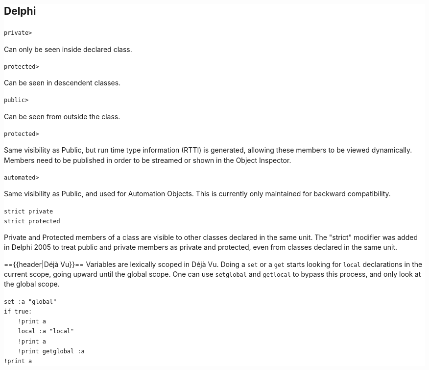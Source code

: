 
## Delphi


```Delphi
private>
```

Can only be seen inside declared class.


```Delphi
protected>
```

Can be seen in descendent classes.


```Delphi
public>
```

Can be seen from outside the class.


```Delphi
protected>
```

Same visibility as Public, but run time type information (RTTI) is generated, allowing these members to be viewed dynamically.  Members need to be published in order to be streamed or shown in the Object Inspector.


```Delphi
automated>
```

Same visibility as Public, and used for Automation Objects.  This is currently only maintained for backward compatibility.


```Delphi
strict private
strict protected
```

Private and Protected members of a class are visible to other classes declared in the same unit.  The "strict" modifier was added in Delphi 2005 to treat public and private members as private and protected, even from classes declared in the same unit.

=={{header|Déjà Vu}}==
Variables are lexically scoped in Déjà Vu. Doing a <code>set</code> or a <code>get</code> starts looking for <code>local</code> declarations in the current scope, going upward until the global scope. One can use <code>setglobal</code> and <code>getlocal</code> to bypass this process, and only look at the global scope.

```dejavu
set :a "global"
if true:
    !print a
    local :a "local"
    !print a
    !print getglobal :a
!print a

```
